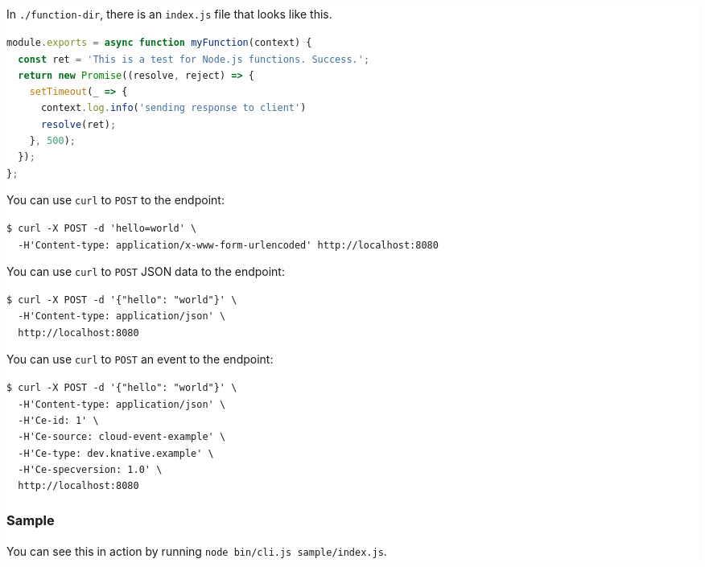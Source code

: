 In `./function-dir`, there is an `index.js` file that looks
like this.

```js
module.exports = async function myFunction(context) {
  const ret = 'This is a test for Node.js functions. Success.';
  return new Promise((resolve, reject) => {
    setTimeout(_ => {
      context.log.info('sending response to client')
      resolve(ret);
    }, 500);
  });
};
```

You can use `curl` to `POST` to the endpoint:
```console
$ curl -X POST -d 'hello=world' \
  -H'Content-type: application/x-www-form-urlencoded' http://localhost:8080
```

You can use `curl` to `POST` JSON data to the endpoint:
```console
$ curl -X POST -d '{"hello": "world"}' \
  -H'Content-type: application/json' \
  http://localhost:8080
```

You can use `curl` to `POST` an event to the endpoint:
```console
$ curl -X POST -d '{"hello": "world"}' \
  -H'Content-type: application/json' \
  -H'Ce-id: 1' \
  -H'Ce-source: cloud-event-example' \
  -H'Ce-type: dev.knative.example' \
  -H'Ce-specversion: 1.0' \
  http://localhost:8080
```

### Sample

You can see this in action by running `node bin/cli.js sample/index.js`.

